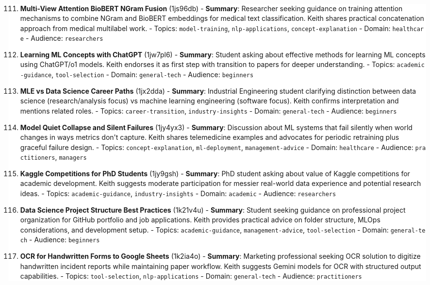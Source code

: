 111. **Multi-View Attention BioBERT NGram Fusion** (1js96db)
    - **Summary**: Researcher seeking guidance on training attention mechanisms to combine NGram and BioBERT embeddings for medical text classification. Keith shares practical concatenation approach from medical multilabel work.
    - Topics: `model-training`, `nlp-applications`, `concept-explanation`
    - Domain: `healthcare`
    - Audience: `researchers`

112. **Learning ML Concepts with ChatGPT** (1jw7pl6)
    - **Summary**: Student asking about effective methods for learning ML concepts using ChatGPT/o1 models. Keith endorses it as first step with transition to papers for deeper understanding.
    - Topics: `academic-guidance`, `tool-selection`
    - Domain: `general-tech`
    - Audience: `beginners`

113. **MLE vs Data Science Career Paths** (1jx2dda)
    - **Summary**: Industrial Engineering student clarifying distinction between data science (research/analysis focus) vs machine learning engineering (software focus). Keith confirms interpretation and mentions related roles.
    - Topics: `career-transition`, `industry-insights`
    - Domain: `general-tech`
    - Audience: `beginners`

114. **Model Quiet Collapse and Silent Failures** (1jy4yx3)
    - **Summary**: Discussion about ML systems that fail silently when world changes in ways metrics don't capture. Keith shares telemedicine examples and advocates for periodic retraining plus graceful failure design.
    - Topics: `concept-explanation`, `ml-deployment`, `management-advice`
    - Domain: `healthcare`
    - Audience: `practitioners`, `managers`

115. **Kaggle Competitions for PhD Students** (1jy9gsh)
    - **Summary**: PhD student asking about value of Kaggle competitions for academic development. Keith suggests moderate participation for messier real-world data experience and potential research ideas.
    - Topics: `academic-guidance`, `industry-insights`
    - Domain: `academic`
    - Audience: `researchers`

116. **Data Science Project Structure Best Practices** (1k21v4u)
    - **Summary**: Student seeking guidance on professional project organization for GitHub portfolio and job applications. Keith provides practical advice on folder structure, MLOps considerations, and development setup.
    - Topics: `academic-guidance`, `management-advice`, `tool-selection`
    - Domain: `general-tech`
    - Audience: `beginners`

117. **OCR for Handwritten Forms to Google Sheets** (1k2ia4o)
    - **Summary**: Marketing professional seeking OCR solution to digitize handwritten incident reports while maintaining paper workflow. Keith suggests Gemini models for OCR with structured output capabilities.
    - Topics: `tool-selection`, `nlp-applications`
    - Domain: `general-tech`
    - Audience: `practitioners`
